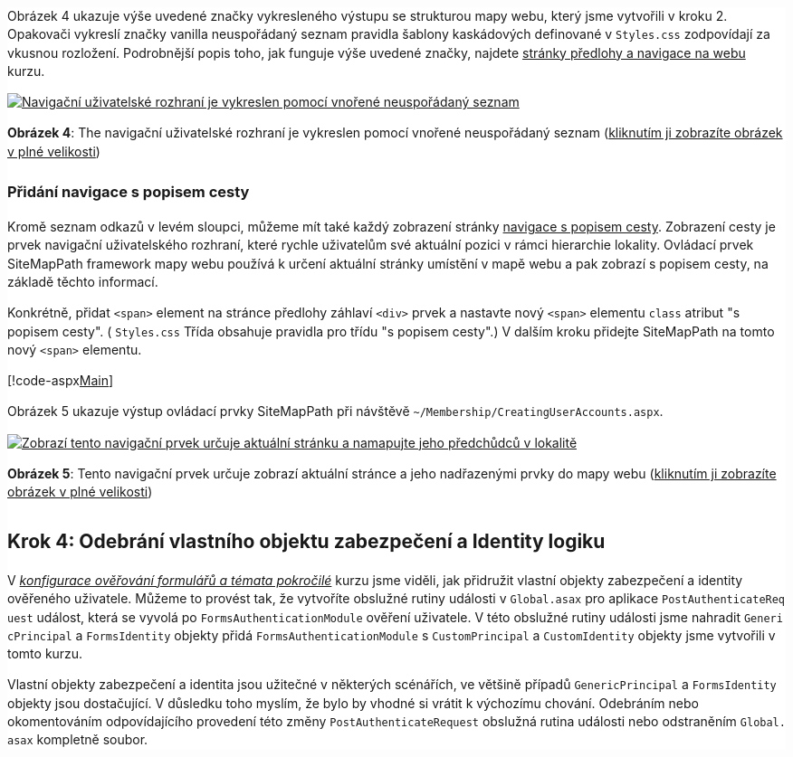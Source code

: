 Obrázek 4 ukazuje výše uvedené značky vykresleného výstupu se strukturou mapy webu, který jsme vytvořili v kroku 2. Opakovači vykreslí značky vanilla neuspořádaný seznam pravidla šablony kaskádových definované v `Styles.css` zodpovídají za vkusnou rozložení. Podrobnější popis toho, jak funguje výše uvedené značky, najdete [stránky předlohy a navigace na webu](https://asp.net/learn/data-access/tutorial-03-cs.aspx) kurzu.


[![Navigační uživatelské rozhraní je vykreslen pomocí vnořené neuspořádaný seznam](creating-user-accounts-cs/_static/image11.png)](creating-user-accounts-cs/_static/image10.png)

**Obrázek 4**: The navigační uživatelské rozhraní je vykreslen pomocí vnořené neuspořádaný seznam ([kliknutím ji zobrazíte obrázek v plné velikosti](creating-user-accounts-cs/_static/image12.png))


### <a name="adding-breadcrumb-navigation"></a>Přidání navigace s popisem cesty

Kromě seznam odkazů v levém sloupci, můžeme mít také každý zobrazení stránky [navigace s popisem cesty](http://en.wikipedia.org/wiki/Breadcrumb_%28navigation%29). Zobrazení cesty je prvek navigační uživatelského rozhraní, které rychle uživatelům své aktuální pozici v rámci hierarchie lokality. Ovládací prvek SiteMapPath framework mapy webu používá k určení aktuální stránky umístění v mapě webu a pak zobrazí s popisem cesty, na základě těchto informací.

Konkrétně, přidat `<span>` element na stránce předlohy záhlaví `<div>` prvek a nastavte nový `<span>` elementu `class` atribut "s popisem cesty". ( `Styles.css` Třída obsahuje pravidla pro třídu "s popisem cesty".) V dalším kroku přidejte SiteMapPath na tomto nový `<span>` elementu.

[!code-aspx[Main](creating-user-accounts-cs/samples/sample4.aspx)]

Obrázek 5 ukazuje výstup ovládací prvky SiteMapPath při návštěvě `~/Membership/CreatingUserAccounts.aspx`.


[![Zobrazí tento navigační prvek určuje aktuální stránku a namapujte jeho předchůdců v lokalitě](creating-user-accounts-cs/_static/image14.png)](creating-user-accounts-cs/_static/image13.png)

**Obrázek 5**: Tento navigační prvek určuje zobrazí aktuální stránce a jeho nadřazenými prvky do mapy webu ([kliknutím ji zobrazíte obrázek v plné velikosti](creating-user-accounts-cs/_static/image15.png))


## <a name="step-4-removing-the-custom-principal-and-identity-logic"></a>Krok 4: Odebrání vlastního objektu zabezpečení a Identity logiku

V *<a id="_msoanchor_7"> </a> [konfigurace ověřování formulářů a témata pokročilé](../introduction/forms-authentication-configuration-and-advanced-topics-cs.md)* kurzu jsme viděli, jak přidružit vlastní objekty zabezpečení a identity ověřeného uživatele. Můžeme to provést tak, že vytvoříte obslužné rutiny události v `Global.asax` pro aplikace `PostAuthenticateRequest` událost, která se vyvolá po `FormsAuthenticationModule` ověření uživatele. V této obslužné rutiny události jsme nahradit `GenericPrincipal` a `FormsIdentity` objekty přidá `FormsAuthenticationModule` s `CustomPrincipal` a `CustomIdentity` objekty jsme vytvořili v tomto kurzu.

Vlastní objekty zabezpečení a identita jsou užitečné v některých scénářích, ve většině případů `GenericPrincipal` a `FormsIdentity` objekty jsou dostačující. V důsledku toho myslím, že bylo by vhodné si vrátit k výchozímu chování. Odebráním nebo okomentováním odpovídajícího provedení této změny `PostAuthenticateRequest` obslužná rutina události nebo odstraněním `Global.asax` kompletně soubor.
